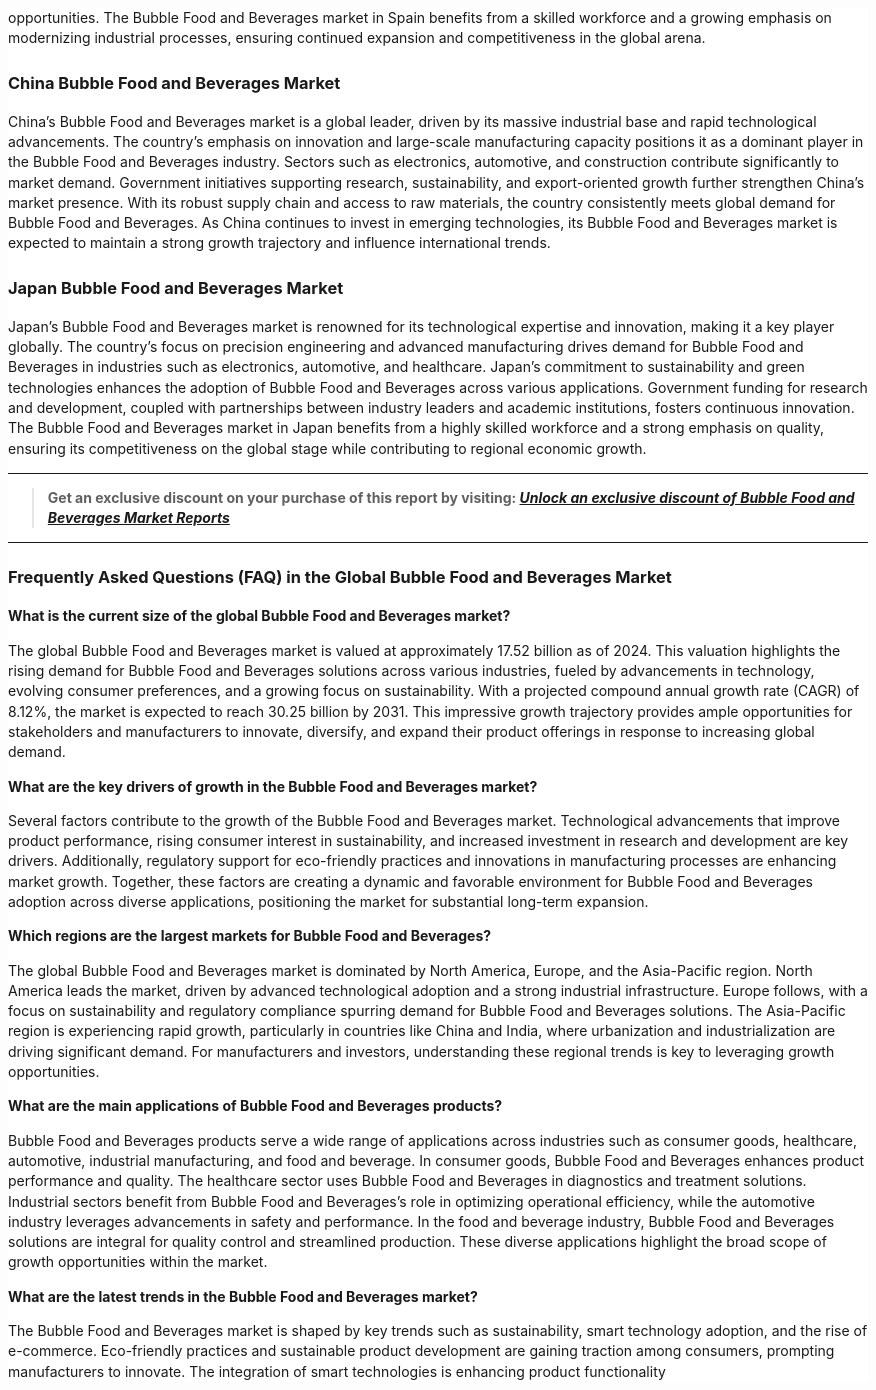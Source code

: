 opportunities. The Bubble Food and Beverages market in Spain benefits from a skilled workforce and a growing emphasis on modernizing industrial processes, ensuring continued expansion and competitiveness in the global arena.</p><h3>China Bubble Food and Beverages Market</h3><p>China&rsquo;s Bubble Food and Beverages market is a global leader, driven by its massive industrial base and rapid technological advancements. The country&rsquo;s emphasis on innovation and large-scale manufacturing capacity positions it as a dominant player in the Bubble Food and Beverages industry. Sectors such as electronics, automotive, and construction contribute significantly to market demand. Government initiatives supporting research, sustainability, and export-oriented growth further strengthen China&rsquo;s market presence. With its robust supply chain and access to raw materials, the country consistently meets global demand for Bubble Food and Beverages. As China continues to invest in emerging technologies, its Bubble Food and Beverages market is expected to maintain a strong growth trajectory and influence international trends.</p><h3>Japan Bubble Food and Beverages Market</h3><p>Japan&rsquo;s Bubble Food and Beverages market is renowned for its technological expertise and innovation, making it a key player globally. The country&rsquo;s focus on precision engineering and advanced manufacturing drives demand for Bubble Food and Beverages in industries such as electronics, automotive, and healthcare. Japan&rsquo;s commitment to sustainability and green technologies enhances the adoption of Bubble Food and Beverages across various applications. Government funding for research and development, coupled with partnerships between industry leaders and academic institutions, fosters continuous innovation. The Bubble Food and Beverages market in Japan benefits from a highly skilled workforce and a strong emphasis on quality, ensuring its competitiveness on the global stage while contributing to regional economic growth.</p><hr /><blockquote><p><strong>Get an exclusive discount on your purchase of this report by visiting: <em><a href="://marketresearchpulse.com/ask-for-discount/114030?utm_source=Github&amp;utm_medium=0115">Unlock an exclusive discount of Bubble Food and Beverages Market Reports</a></em>&nbsp;</strong></p></blockquote><hr /><h3>Frequently Asked Questions (FAQ) in the Global Bubble Food and Beverages Market</h3><p><strong>What is the current size of the global Bubble Food and Beverages market?</strong></p><p>The global Bubble Food and Beverages market is valued at approximately 17.52 billion as of 2024. This valuation highlights the rising demand for Bubble Food and Beverages solutions across various industries, fueled by advancements in technology, evolving consumer preferences, and a growing focus on sustainability. With a projected compound annual growth rate (CAGR) of 8.12%, the market is expected to reach 30.25 billion by 2031. This impressive growth trajectory provides ample opportunities for stakeholders and manufacturers to innovate, diversify, and expand their product offerings in response to increasing global demand.</p><p><strong>What are the key drivers of growth in the Bubble Food and Beverages market?</strong></p><p>Several factors contribute to the growth of the Bubble Food and Beverages market. Technological advancements that improve product performance, rising consumer interest in sustainability, and increased investment in research and development are key drivers. Additionally, regulatory support for eco-friendly practices and innovations in manufacturing processes are enhancing market growth. Together, these factors are creating a dynamic and favorable environment for Bubble Food and Beverages adoption across diverse applications, positioning the market for substantial long-term expansion.</p><p><strong>Which regions are the largest markets for Bubble Food and Beverages?</strong></p><p>The global Bubble Food and Beverages market is dominated by North America, Europe, and the Asia-Pacific region. North America leads the market, driven by advanced technological adoption and a strong industrial infrastructure. Europe follows, with a focus on sustainability and regulatory compliance spurring demand for Bubble Food and Beverages solutions. The Asia-Pacific region is experiencing rapid growth, particularly in countries like China and India, where urbanization and industrialization are driving significant demand. For manufacturers and investors, understanding these regional trends is key to leveraging growth opportunities.</p><p><strong>What are the main applications of Bubble Food and Beverages products?</strong></p><p>Bubble Food and Beverages products serve a wide range of applications across industries such as consumer goods, healthcare, automotive, industrial manufacturing, and food and beverage. In consumer goods, Bubble Food and Beverages enhances product performance and quality. The healthcare sector uses Bubble Food and Beverages in diagnostics and treatment solutions. Industrial sectors benefit from Bubble Food and Beverages&rsquo;s role in optimizing operational efficiency, while the automotive industry leverages advancements in safety and performance. In the food and beverage industry, Bubble Food and Beverages solutions are integral for quality control and streamlined production. These diverse applications highlight the broad scope of growth opportunities within the market.</p><p><strong>What are the latest trends in the Bubble Food and Beverages market?</strong></p><p>The Bubble Food and Beverages market is shaped by key trends such as sustainability, smart technology adoption, and the rise of e-commerce. Eco-friendly practices and sustainable product development are gaining traction among consumers, prompting manufacturers to innovate. The integration of smart technologies is enhancing product functionality